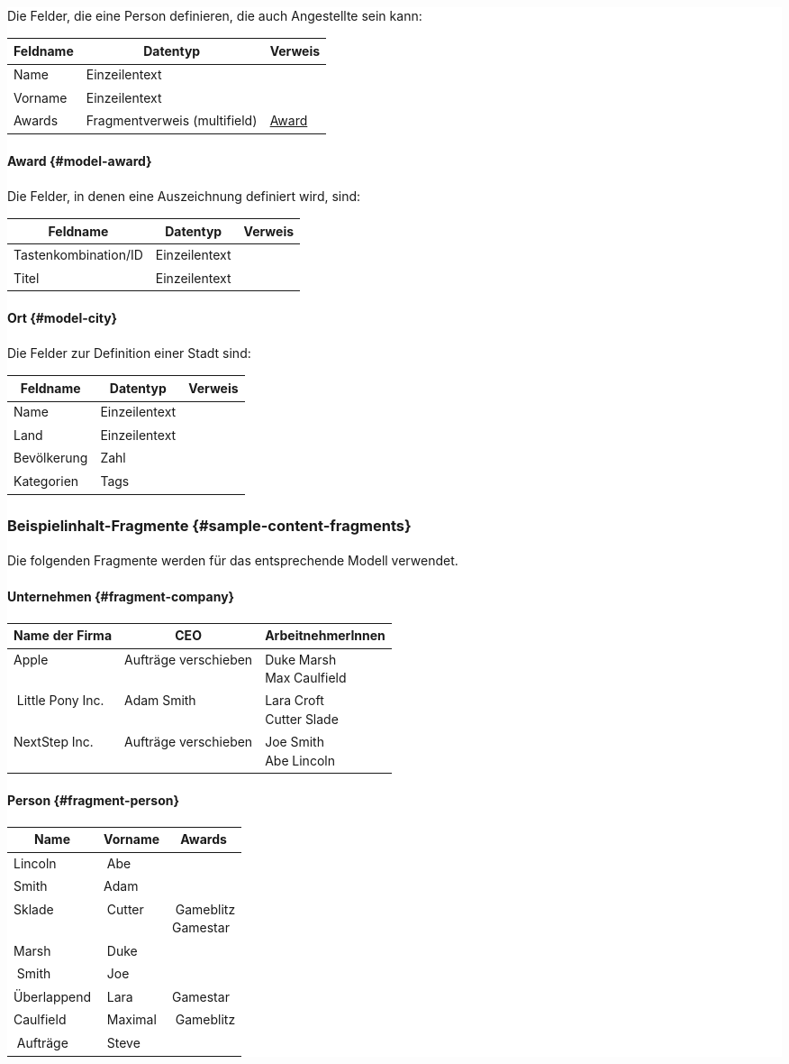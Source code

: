 Die Felder, die eine Person definieren, die auch Angestellte sein kann:

| Feldname | Datentyp | Verweis  |
|--- |--- |--- |
| Name | Einzeilentext |  |
| Vorname | Einzeilentext |  |
| Awards | Fragmentverweis (multifield) | [Award](#model-award) |

#### Award {#model-award}

Die Felder, in denen eine Auszeichnung definiert wird, sind:

| Feldname | Datentyp | Verweis  |
|--- |--- |--- |
| Tastenkombination/ID | Einzeilentext |  |
| Titel | Einzeilentext |  |

#### Ort {#model-city}

Die Felder zur Definition einer Stadt sind:

| Feldname | Datentyp | Verweis  |
|--- |--- |--- |
| Name | Einzeilentext |  |
| Land | Einzeilentext |  |
| Bevölkerung | Zahl |  |
| Kategorien | Tags |  |

### Beispielinhalt-Fragmente {#sample-content-fragments}

Die folgenden Fragmente werden für das entsprechende Modell verwendet.

#### Unternehmen {#fragment-company}

| Name der Firma | CEO | ArbeitnehmerInnen |
|--- |--- |--- |
| Apple | Aufträge verschieben | Duke Marsh<br>Max Caulfield |
|  Little Pony Inc. | Adam Smith | Lara Croft<br>Cutter Slade |
| NextStep Inc. | Aufträge verschieben | Joe Smith<br>Abe Lincoln |

#### Person {#fragment-person}

| Name | Vorname | Awards |
|--- |--- |--- |
| Lincoln |  Abe |  |
| Smith | Adam |   |
| Sklade |  Cutter |  Gameblitz<br>Gamestar |
| Marsh |  Duke |   |   |
|  Smith |  Joe |   |
| Überlappend |  Lara | Gamestar |
| Caulfield |  Maximal |  Gameblitz |
|  Aufträge |  Steve |   |
